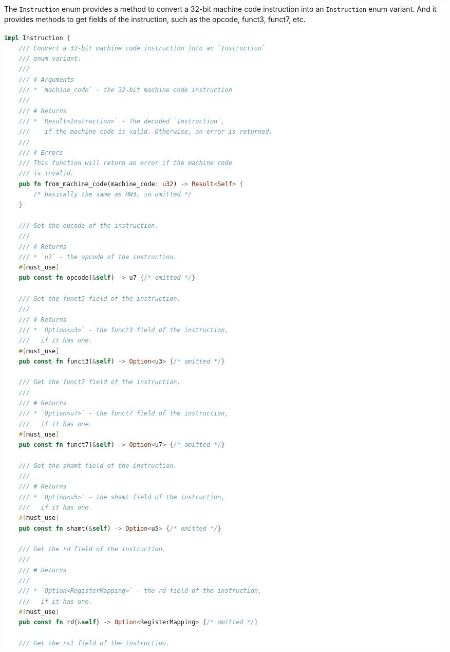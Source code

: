The `Instruction` enum provides a method to convert a 32-bit machine code instruction into an `Instruction` enum variant.
And it provides methods to get fields of the instruction, such as the opcode, funct3, funct7, etc.

```rust
impl Instruction {
    /// Convert a 32-bit machine code instruction into an `Instruction`
    /// enum variant.
    ///
    /// # Arguments
    /// * `machine_code` - the 32-bit machine code instruction
    ///
    /// # Returns
    /// * `Result<Instruction>` - The decoded `Instruction`, 
    ///    if the machine code is valid. Otherwise, an error is returned.
    ///
    /// # Errors
    /// This function will return an error if the machine code
    /// is invalid.
    pub fn from_machine_code(machine_code: u32) -> Result<Self> {
        /* basically the same as HW3, so omitted */
    }

    /// Get the opcode of the instruction.
    ///
    /// # Returns
    /// * `u7` - the opcode of the instruction.
    #[must_use]
    pub const fn opcode(&self) -> u7 {/* omitted */}

    /// Get the funct3 field of the instruction.
    ///
    /// # Returns
    /// * `Option<u3>` - the funct3 field of the instruction, 
    ///   if it has one.
    #[must_use]
    pub const fn funct3(&self) -> Option<u3> {/* omitted */}

    /// Get the funct7 field of the instruction.
    ///
    /// # Returns
    /// * `Option<u7>` - the funct7 field of the instruction,
    ///   if it has one.
    #[must_use]
    pub const fn funct7(&self) -> Option<u7> {/* omitted */}

    /// Get the shamt field of the instruction.
    ///
    /// # Returns
    /// * `Option<u5>` - the shamt field of the instruction, 
    ///   if it has one.
    #[must_use]
    pub const fn shamt(&self) -> Option<u5> {/* omitted */}

    /// Get the rd field of the instruction.
    ///
    /// # Returns
    ///
    /// * `Option<RegisterMapping>` - the rd field of the instruction,
    ///   if it has one.
    #[must_use]
    pub const fn rd(&self) -> Option<RegisterMapping> {/* omitted */}

    /// Get the rs1 field of the instruction.
```